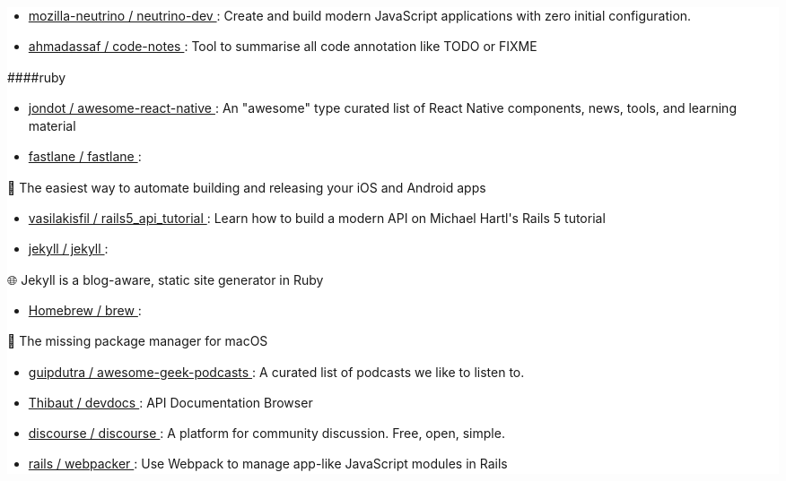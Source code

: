 * [
        mozilla-neutrino / neutrino-dev
](https://github.com/mozilla-neutrino/neutrino-dev): 
        Create and build modern JavaScript applications with zero initial configuration.
      
* [
        ahmadassaf / code-notes
](https://github.com/ahmadassaf/code-notes): 
        Tool to summarise all code annotation like TODO or FIXME
      

####ruby
* [
        jondot / awesome-react-native
](https://github.com/jondot/awesome-react-native): 
        An "awesome" type curated list of React Native components, news, tools, and learning material
      
* [
        fastlane / fastlane
](https://github.com/fastlane/fastlane): 
        
🚀 The easiest way to automate building and releasing your iOS and Android apps
      
* [
        vasilakisfil / rails5_api_tutorial
](https://github.com/vasilakisfil/rails5_api_tutorial): 
        Learn how to build a modern API on Michael Hartl's Rails 5 tutorial
      
* [
        jekyll / jekyll
](https://github.com/jekyll/jekyll): 
        
🌐 Jekyll is a blog-aware, static site generator in Ruby
      
* [
        Homebrew / brew
](https://github.com/Homebrew/brew): 
        
🍺 The missing package manager for macOS
      
* [
        guipdutra / awesome-geek-podcasts
](https://github.com/guipdutra/awesome-geek-podcasts): 
        A curated list of podcasts we like to listen to. 
      
* [
        Thibaut / devdocs
](https://github.com/Thibaut/devdocs): 
        API Documentation Browser
      
* [
        discourse / discourse
](https://github.com/discourse/discourse): 
        A platform for community discussion. Free, open, simple.
      
* [
        rails / webpacker
](https://github.com/rails/webpacker): 
        Use Webpack to manage app-like JavaScript modules in Rails
      